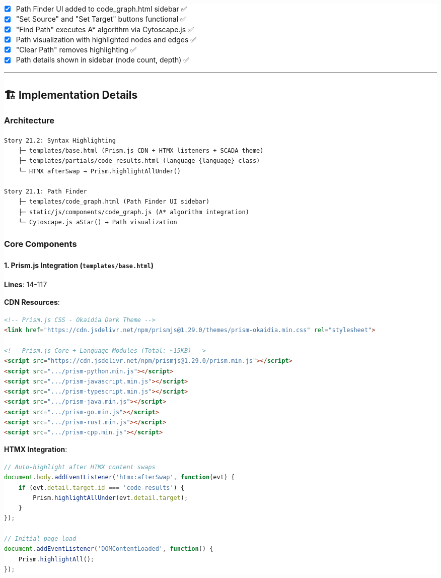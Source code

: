 - [x] Path Finder UI added to code_graph.html sidebar ✅
- [x] "Set Source" and "Set Target" buttons functional ✅
- [x] "Find Path" executes A* algorithm via Cytoscape.js ✅
- [x] Path visualization with highlighted nodes and edges ✅
- [x] "Clear Path" removes highlighting ✅
- [x] Path details shown in sidebar (node count, depth) ✅

---

## 🏗️ Implementation Details

### Architecture

```
Story 21.2: Syntax Highlighting
    ├─ templates/base.html (Prism.js CDN + HTMX listeners + SCADA theme)
    ├─ templates/partials/code_results.html (language-{language} class)
    └─ HTMX afterSwap → Prism.highlightAllUnder()

Story 21.1: Path Finder
    ├─ templates/code_graph.html (Path Finder UI sidebar)
    ├─ static/js/components/code_graph.js (A* algorithm integration)
    └─ Cytoscape.js aStar() → Path visualization
```

### Core Components

#### 1. Prism.js Integration (`templates/base.html`)

**Lines**: 14-117

**CDN Resources**:
```html
<!-- Prism.js CSS - Okaidia Dark Theme -->
<link href="https://cdn.jsdelivr.net/npm/prismjs@1.29.0/themes/prism-okaidia.min.css" rel="stylesheet">

<!-- Prism.js Core + Language Modules (Total: ~15KB) -->
<script src="https://cdn.jsdelivr.net/npm/prismjs@1.29.0/prism.min.js"></script>
<script src=".../prism-python.min.js"></script>
<script src=".../prism-javascript.min.js"></script>
<script src=".../prism-typescript.min.js"></script>
<script src=".../prism-java.min.js"></script>
<script src=".../prism-go.min.js"></script>
<script src=".../prism-rust.min.js"></script>
<script src=".../prism-cpp.min.js"></script>
```

**HTMX Integration**:
```javascript
// Auto-highlight after HTMX content swaps
document.body.addEventListener('htmx:afterSwap', function(evt) {
    if (evt.detail.target.id === 'code-results') {
        Prism.highlightAllUnder(evt.detail.target);
    }
});

// Initial page load
document.addEventListener('DOMContentLoaded', function() {
    Prism.highlightAll();
});
```
